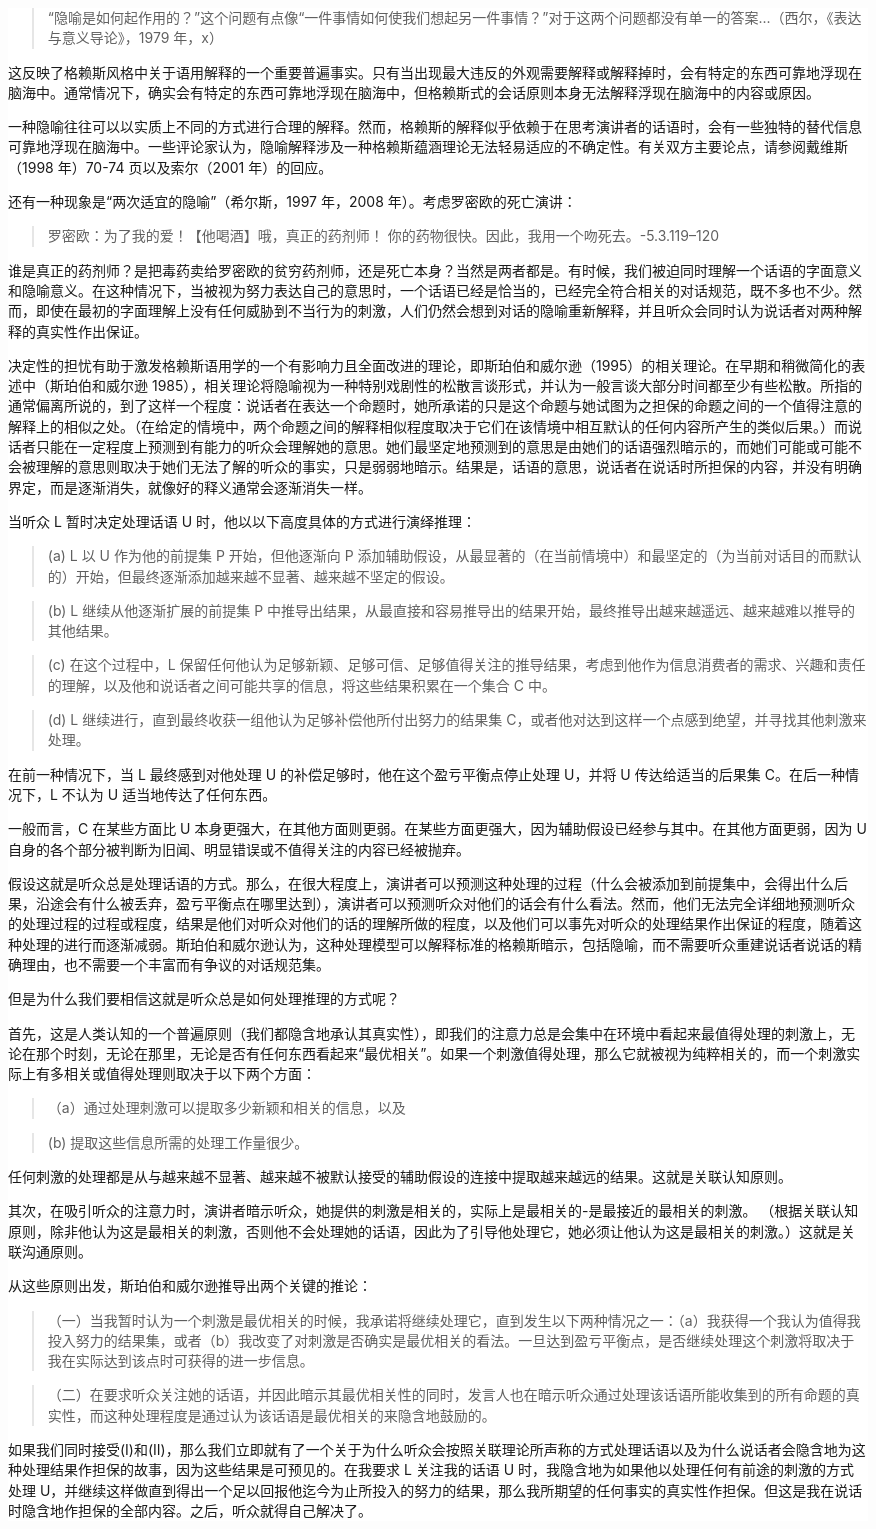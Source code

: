 > “隐喻是如何起作用的？”这个问题有点像“一件事情如何使我们想起另一件事情？”对于这两个问题都没有单一的答案...（西尔，《表达与意义导论》，1979 年，x）

这反映了格赖斯风格中关于语用解释的一个重要普遍事实。只有当出现最大违反的外观需要解释或解释掉时，会有特定的东西可靠地浮现在脑海中。通常情况下，确实会有特定的东西可靠地浮现在脑海中，但格赖斯式的会话原则本身无法解释浮现在脑海中的内容或原因。

一种隐喻往往可以以实质上不同的方式进行合理的解释。然而，格赖斯的解释似乎依赖于在思考演讲者的话语时，会有一些独特的替代信息可靠地浮现在脑海中。一些评论家认为，隐喻解释涉及一种格赖斯蕴涵理论无法轻易适应的不确定性。有关双方主要论点，请参阅戴维斯（1998 年）70-74 页以及索尔（2001 年）的回应。

还有一种现象是“两次适宜的隐喻”（希尔斯，1997 年，2008 年）。考虑罗密欧的死亡演讲：

> 罗密欧：为了我的爱！【他喝酒】哦，真正的药剂师！ 你的药物很快。因此，我用一个吻死去。-5.3.119–120

谁是真正的药剂师？是把毒药卖给罗密欧的贫穷药剂师，还是死亡本身？当然是两者都是。有时候，我们被迫同时理解一个话语的字面意义和隐喻意义。在这种情况下，当被视为努力表达自己的意思时，一个话语已经是恰当的，已经完全符合相关的对话规范，既不多也不少。然而，即使在最初的字面理解上没有任何威胁到不当行为的刺激，人们仍然会想到对话的隐喻重新解释，并且听众会同时认为说话者对两种解释的真实性作出保证。

决定性的担忧有助于激发格赖斯语用学的一个有影响力且全面改进的理论，即斯珀伯和威尔逊（1995）的相关理论。在早期和稍微简化的表述中（斯珀伯和威尔逊 1985），相关理论将隐喻视为一种特别戏剧性的松散言谈形式，并认为一般言谈大部分时间都至少有些松散。所指的通常偏离所说的，到了这样一个程度：说话者在表达一个命题时，她所承诺的只是这个命题与她试图为之担保的命题之间的一个值得注意的解释上的相似之处。（在给定的情境中，两个命题之间的解释相似程度取决于它们在该情境中相互默认的任何内容所产生的类似后果。）而说话者只能在一定程度上预测到有能力的听众会理解她的意思。她们最坚定地预测到的意思是由她们的话语强烈暗示的，而她们可能或可能不会被理解的意思则取决于她们无法了解的听众的事实，只是弱弱地暗示。结果是，话语的意思，说话者在说话时所担保的内容，并没有明确界定，而是逐渐消失，就像好的释义通常会逐渐消失一样。

当听众 L 暂时决定处理话语 U 时，他以以下高度具体的方式进行演绎推理：

> (a) L 以 U 作为他的前提集 P 开始，但他逐渐向 P 添加辅助假设，从最显著的（在当前情境中）和最坚定的（为当前对话目的而默认的）开始，但最终逐渐添加越来越不显著、越来越不坚定的假设。

> (b) L 继续从他逐渐扩展的前提集 P 中推导出结果，从最直接和容易推导出的结果开始，最终推导出越来越遥远、越来越难以推导的其他结果。

> (c) 在这个过程中，L 保留任何他认为足够新颖、足够可信、足够值得关注的推导结果，考虑到他作为信息消费者的需求、兴趣和责任的理解，以及他和说话者之间可能共享的信息，将这些结果积累在一个集合 C 中。

> (d) L 继续进行，直到最终收获一组他认为足够补偿他所付出努力的结果集 C，或者他对达到这样一个点感到绝望，并寻找其他刺激来处理。

在前一种情况下，当 L 最终感到对他处理 U 的补偿足够时，他在这个盈亏平衡点停止处理 U，并将 U 传达给适当的后果集 C。在后一种情况下，L 不认为 U 适当地传达了任何东西。

一般而言，C 在某些方面比 U 本身更强大，在其他方面则更弱。在某些方面更强大，因为辅助假设已经参与其中。在其他方面更弱，因为 U 自身的各个部分被判断为旧闻、明显错误或不值得关注的内容已经被抛弃。

假设这就是听众总是处理话语的方式。那么，在很大程度上，演讲者可以预测这种处理的过程（什么会被添加到前提集中，会得出什么后果，沿途会有什么被丢弃，盈亏平衡点在哪里达到），演讲者可以预测听众对他们的话会有什么看法。然而，他们无法完全详细地预测听众的处理过程的过程或程度，结果是他们对听众对他们的话的理解所做的程度，以及他们可以事先对听众的处理结果作出保证的程度，随着这种处理的进行而逐渐减弱。斯珀伯和威尔逊认为，这种处理模型可以解释标准的格赖斯暗示，包括隐喻，而不需要听众重建说话者说话的精确理由，也不需要一个丰富而有争议的对话规范集。

但是为什么我们要相信这就是听众总是如何处理推理的方式呢？

首先，这是人类认知的一个普遍原则（我们都隐含地承认其真实性），即我们的注意力总是会集中在环境中看起来最值得处理的刺激上，无论在那个时刻，无论在那里，无论是否有任何东西看起来“最优相关”。如果一个刺激值得处理，那么它就被视为纯粹相关的，而一个刺激实际上有多相关或值得处理则取决于以下两个方面：

> （a）通过处理刺激可以提取多少新颖和相关的信息，以及

> (b) 提取这些信息所需的处理工作量很少。

任何刺激的处理都是从与越来越不显著、越来越不被默认接受的辅助假设的连接中提取越来越远的结果。这就是关联认知原则。

其次，在吸引听众的注意力时，演讲者暗示听众，她提供的刺激是相关的，实际上是最相关的-是最接近的最相关的刺激。 （根据关联认知原则，除非他认为这是最相关的刺激，否则他不会处理她的话语，因此为了引导他处理它，她必须让他认为这是最相关的刺激。）这就是关联沟通原则。

从这些原则出发，斯珀伯和威尔逊推导出两个关键的推论：

> （一）当我暂时认为一个刺激是最优相关的时候，我承诺将继续处理它，直到发生以下两种情况之一：（a）我获得一个我认为值得我投入努力的结果集，或者（b）我改变了对刺激是否确实是最优相关的看法。一旦达到盈亏平衡点，是否继续处理这个刺激将取决于我在实际达到该点时可获得的进一步信息。

> （二）在要求听众关注她的话语，并因此暗示其最优相关性的同时，发言人也在暗示听众通过处理该话语所能收集到的所有命题的真实性，而这种处理程度是通过认为该话语是最优相关的来隐含地鼓励的。

如果我们同时接受(I)和(II)，那么我们立即就有了一个关于为什么听众会按照关联理论所声称的方式处理话语以及为什么说话者会隐含地为这种处理结果作担保的故事，因为这些结果是可预见的。在我要求 L 关注我的话语 U 时，我隐含地为如果他以处理任何有前途的刺激的方式处理 U，并继续这样做直到得出一个足以回报他迄今为止所投入的努力的结果，那么我所期望的任何事实的真实性作担保。但这是我在说话时隐含地作担保的全部内容。之后，听众就得自己解决了。
